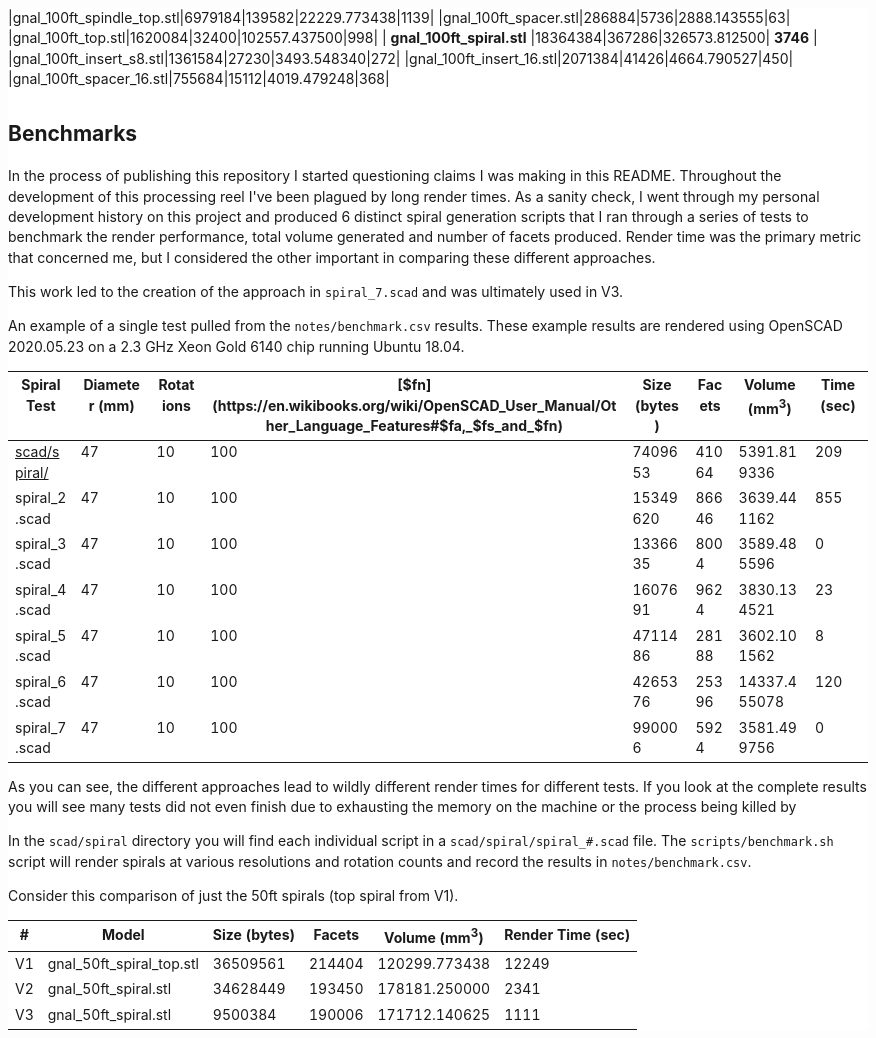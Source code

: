 |gnal_100ft_spindle_top.stl|6979184|139582|22229.773438|1139|
|gnal_100ft_spacer.stl|286884|5736|2888.143555|63|
|gnal_100ft_top.stl|1620084|32400|102557.437500|998|
| **gnal_100ft_spiral.stl** |18364384|367286|326573.812500| **3746** |
|gnal_100ft_insert_s8.stl|1361584|27230|3493.548340|272|
|gnal_100ft_insert_16.stl|2071384|41426|4664.790527|450|
|gnal_100ft_spacer_16.stl|755684|15112|4019.479248|368|


<a name="benchmarks"></a>
## Benchmarks

In the process of publishing this repository I started questioning claims I was making in this README. Throughout the development of this processing reel I've been plagued by long render times. As a sanity check, I went through my personal development history on this project and produced 6 distinct spiral generation scripts that I ran through a series of tests to benchmark the render performance, total volume generated and number of facets produced. Render time was the primary metric that concerned me, but I considered the other important in comparing these different approaches. 

This work led to the creation of the approach in `spiral_7.scad` and was ultimately used in V3.

An example of a single test pulled from the `notes/benchmark.csv` results. These example results are rendered using OpenSCAD 2020.05.23 on a 2.3 GHz Xeon Gold 6140 chip running Ubuntu 18.04.

|Spiral Test|Diameter (mm)|Rotations| [$fn](https://en.wikibooks.org/wiki/OpenSCAD_User_Manual/Other_Language_Features#$fa,_$fs_and_$fn) |Size (bytes)|Facets|Volume (mm<sup>3</sup>)|Time (sec)|
|---|---|---|---|---|---|---|---|
|[scad/spiral/](spiral_1.scad)|47|10|100|7409653|41064|5391.819336|209|
|spiral_2.scad|47|10|100|15349620|86646|3639.441162|855|
|spiral_3.scad|47|10|100|1336635|8004|3589.485596|0|
|spiral_4.scad|47|10|100|1607691|9624|3830.134521|23|
|spiral_5.scad|47|10|100|4711486|28188|3602.101562|8|
|spiral_6.scad|47|10|100|4265376|25396|14337.455078|120|
|spiral_7.scad|47|10|100|990006|5924|3581.499756|0|

As you can see, the different approaches lead to wildly different render times for different tests. If you look at the complete results you will see many tests did not even finish due to exhausting the memory on the machine or the process being killed by

In the `scad/spiral` directory you will find each individual script in a `scad/spiral/spiral_#.scad` file. The `scripts/benchmark.sh` script will render spirals at various resolutions and rotation counts and record the results in `notes/benchmark.csv`.

Consider this comparison of just the 50ft spirals (top spiral from V1).

| # | Model | Size (bytes) | Facets | Volume (mm<sup>3</sup>) | Render Time (sec) |
|---|-------|--------------|--------|-------------------------|-------------------|
| V1 | gnal_50ft_spiral_top.stl |36509561 | 214404 | 120299.773438 | 12249 |
| V2 | gnal_50ft_spiral.stl     |34628449 | 193450 | 178181.250000 |  2341 |
| V3 | gnal_50ft_spiral.stl     | 9500384 | 190006 | 171712.140625 |  1111 |
